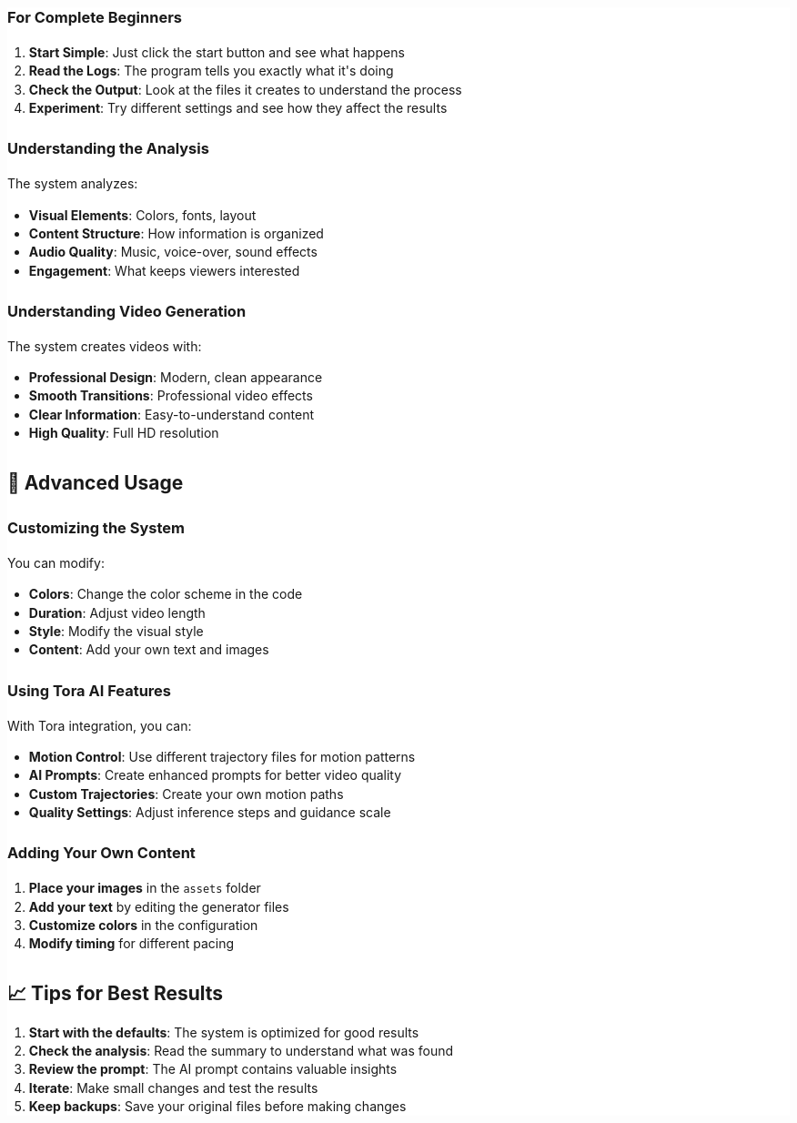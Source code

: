 ### For Complete Beginners

1. **Start Simple**: Just click the start button and see what happens
2. **Read the Logs**: The program tells you exactly what it's doing
3. **Check the Output**: Look at the files it creates to understand the process
4. **Experiment**: Try different settings and see how they affect the results

### Understanding the Analysis

The system analyzes:
- **Visual Elements**: Colors, fonts, layout
- **Content Structure**: How information is organized
- **Audio Quality**: Music, voice-over, sound effects
- **Engagement**: What keeps viewers interested

### Understanding Video Generation

The system creates videos with:
- **Professional Design**: Modern, clean appearance
- **Smooth Transitions**: Professional video effects
- **Clear Information**: Easy-to-understand content
- **High Quality**: Full HD resolution

## 🔄 Advanced Usage

### Customizing the System

You can modify:
- **Colors**: Change the color scheme in the code
- **Duration**: Adjust video length
- **Style**: Modify the visual style
- **Content**: Add your own text and images

### Using Tora AI Features

With Tora integration, you can:
- **Motion Control**: Use different trajectory files for motion patterns
- **AI Prompts**: Create enhanced prompts for better video quality
- **Custom Trajectories**: Create your own motion paths
- **Quality Settings**: Adjust inference steps and guidance scale

### Adding Your Own Content

1. **Place your images** in the `assets` folder
2. **Add your text** by editing the generator files
3. **Customize colors** in the configuration
4. **Modify timing** for different pacing

## 📈 Tips for Best Results

1. **Start with the defaults**: The system is optimized for good results
2. **Check the analysis**: Read the summary to understand what was found
3. **Review the prompt**: The AI prompt contains valuable insights
4. **Iterate**: Make small changes and test the results
5. **Keep backups**: Save your original files before making changes
